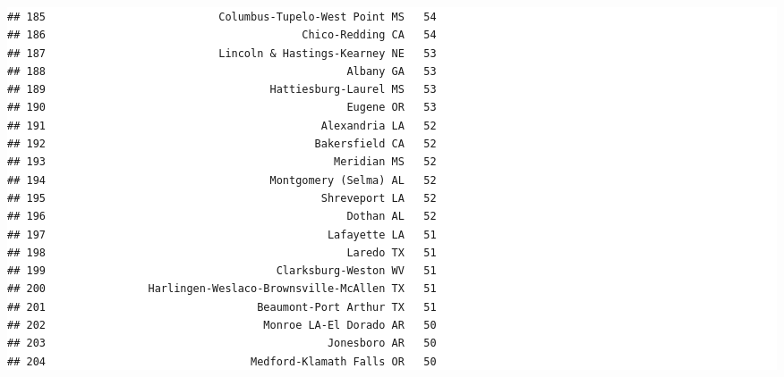     ## 185                           Columbus-Tupelo-West Point MS   54
    ## 186                                        Chico-Redding CA   54
    ## 187                           Lincoln & Hastings-Kearney NE   53
    ## 188                                               Albany GA   53
    ## 189                                   Hattiesburg-Laurel MS   53
    ## 190                                               Eugene OR   53
    ## 191                                           Alexandria LA   52
    ## 192                                          Bakersfield CA   52
    ## 193                                             Meridian MS   52
    ## 194                                   Montgomery (Selma) AL   52
    ## 195                                           Shreveport LA   52
    ## 196                                               Dothan AL   52
    ## 197                                            Lafayette LA   51
    ## 198                                               Laredo TX   51
    ## 199                                    Clarksburg-Weston WV   51
    ## 200                Harlingen-Weslaco-Brownsville-McAllen TX   51
    ## 201                                 Beaumont-Port Arthur TX   51
    ## 202                                  Monroe LA-El Dorado AR   50
    ## 203                                            Jonesboro AR   50
    ## 204                                Medford-Klamath Falls OR   50